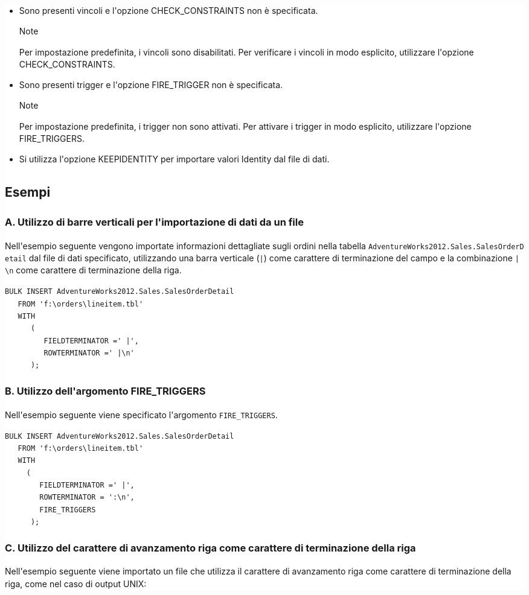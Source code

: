 -   Sono presenti vincoli e l'opzione CHECK_CONSTRAINTS non è specificata.  
  
    > [!NOTE]  
    >  Per impostazione predefinita, i vincoli sono disabilitati. Per verificare i vincoli in modo esplicito, utilizzare l'opzione CHECK_CONSTRAINTS.  
  
-   Sono presenti trigger e l'opzione FIRE_TRIGGER non è specificata.  
  
    > [!NOTE]  
    >  Per impostazione predefinita, i trigger non sono attivati. Per attivare i trigger in modo esplicito, utilizzare l'opzione FIRE_TRIGGERS.  
  
-   Si utilizza l'opzione KEEPIDENTITY per importare valori Identity dal file di dati.  
  
## <a name="examples"></a>Esempi  
  
### <a name="a-using-pipes-to-import-data-from-a-file"></a>A. Utilizzo di barre verticali per l'importazione di dati da un file  
 Nell'esempio seguente vengono importate informazioni dettagliate sugli ordini nella tabella `AdventureWorks2012.Sales.SalesOrderDetail` dal file di dati specificato, utilizzando una barra verticale (`|`) come carattere di terminazione del campo e la combinazione `|\n` come carattere di terminazione della riga.  
  
```  
BULK INSERT AdventureWorks2012.Sales.SalesOrderDetail  
   FROM 'f:\orders\lineitem.tbl'  
   WITH   
      (  
         FIELDTERMINATOR =' |',  
         ROWTERMINATOR =' |\n'  
      );  
```  
  
### <a name="b-using-the-firetriggers-argument"></a>B. Utilizzo dell'argomento FIRE_TRIGGERS  
 Nell'esempio seguente viene specificato l'argomento `FIRE_TRIGGERS`.  
  
```  
BULK INSERT AdventureWorks2012.Sales.SalesOrderDetail  
   FROM 'f:\orders\lineitem.tbl'  
   WITH  
     (  
        FIELDTERMINATOR =' |',  
        ROWTERMINATOR = ':\n',  
        FIRE_TRIGGERS  
      );  
```  
  
### <a name="c-using-line-feed-as-a-row-terminator"></a>C. Utilizzo del carattere di avanzamento riga come carattere di terminazione della riga  
 Nell'esempio seguente viene importato un file che utilizza il carattere di avanzamento riga come carattere di terminazione della riga, come nel caso di output UNIX:  
  